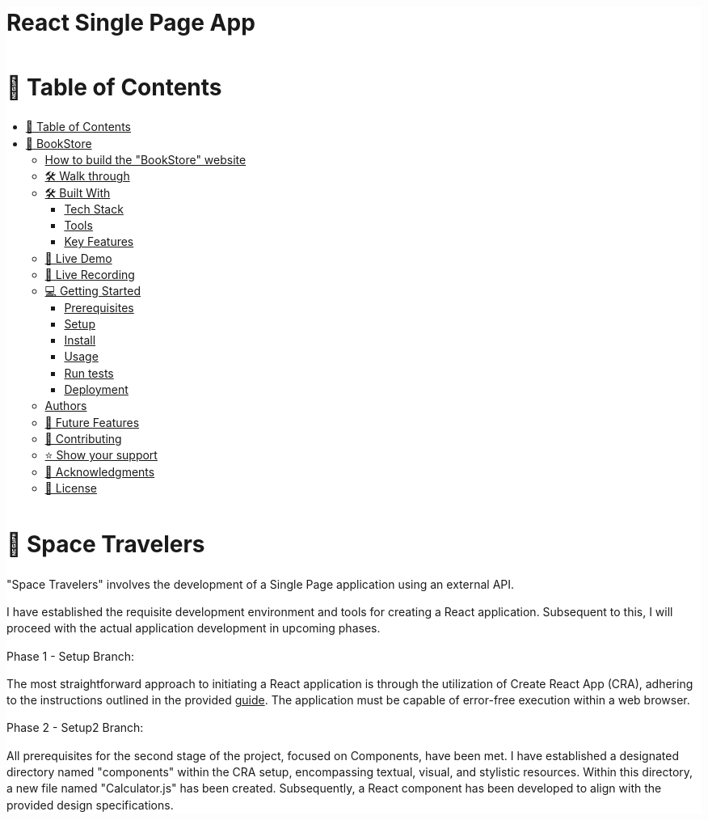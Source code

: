 <a name="readme-top"></a>


<h1>React Single Page App</h1>

# 📗 Table of Contents

- [📗 Table of Contents](#-table-of-contents)
- [📖 BookStore ](#-Book-Store-)
    - [How to build the "BookStore" website](#how-to-build-the-bookstore-website)
  - [🛠 Walk through ](#-walk-through-)
  - [🛠 Built With ](#-built-with-)
    - [Tech Stack ](#tech-stack-)
    - [Tools ](#tools-)
    - [Key Features ](#key-features-)
  - [🚀 Live Demo ](#-live-demo-)
  - [🚀 Live Recording ](#-live-recording-)
  - [💻 Getting Started ](#-getting-started-)
    - [Prerequisites](#prerequisites)
    - [Setup](#setup)
    - [Install](#install)
    - [Usage](#usage)
    - [Run tests](#run-tests)
    - [Deployment](#deployment)
  - [Authors](#authors)
  - [🔭 Future Features ](#-future-features-)
  - [🤝 Contributing ](#-contributing-)
  - [⭐️ Show your support ](#️-show-your-support-)
  - [🙏 Acknowledgments ](#-acknowledgments-)
  - [📝 License ](#-license-)

# 📖 Space Travelers <a name="about-project"></a>

"Space Travelers" involves the development of a Single Page application using an external API.

I have established the requisite development environment and tools for creating a React application. Subsequent to this, I will proceed with the actual application development in upcoming phases.

Phase 1 - Setup Branch:

The most straightforward approach to initiating a React application is through the utilization of Create React App (CRA), adhering to the instructions outlined in the provided [guide](https://create-react-app.dev/docs/getting-started/). The application must be capable of error-free execution within a web browser.

Phase 2 - Setup2 Branch:

All prerequisites for the second stage of the project, focused on Components, have been met. I have established a designated directory named "components" within the CRA setup, encompassing textual, visual, and stylistic resources. Within this directory, a new file named "Calculator.js" has been created. Subsequently, a React component has been developed to align with the provided design specifications.
